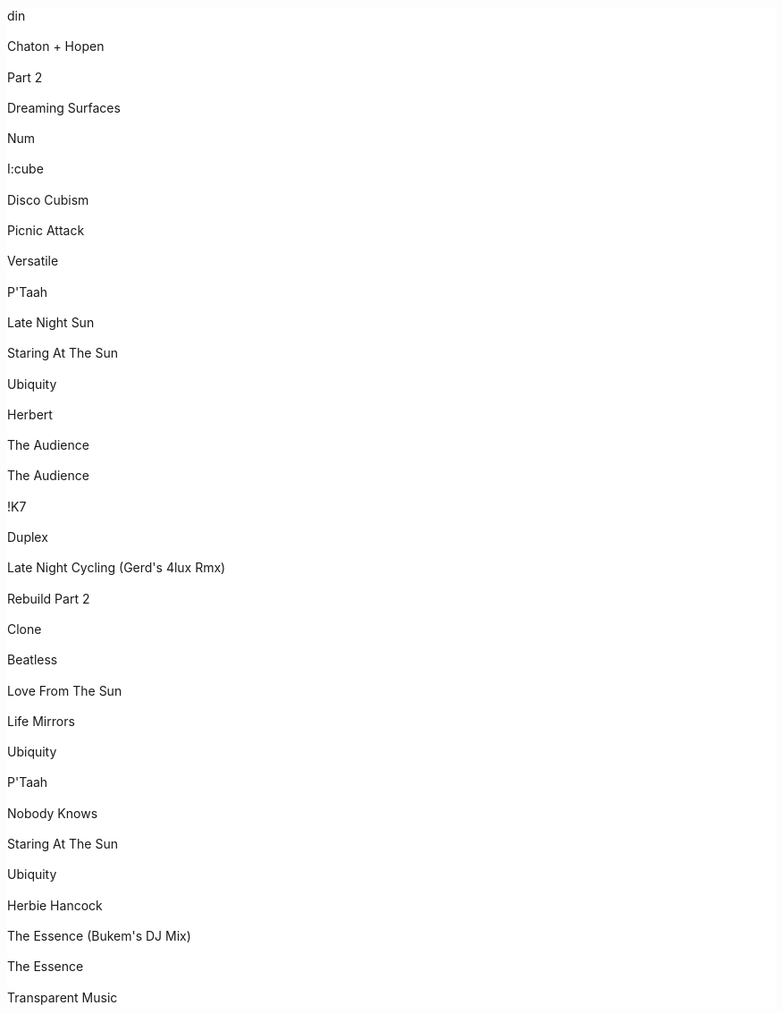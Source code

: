din

Chaton + Hopen

Part 2

Dreaming Surfaces

Num

I:cube

Disco Cubism

Picnic Attack

Versatile

P'Taah

Late Night Sun

Staring At The Sun

Ubiquity

Herbert

The Audience

The Audience

!K7

Duplex

Late Night Cycling (Gerd's 4lux Rmx)

Rebuild Part 2

Clone

Beatless

Love From The Sun

Life Mirrors

Ubiquity

P'Taah

Nobody Knows

Staring At The Sun

Ubiquity

Herbie Hancock

The Essence (Bukem's DJ Mix)

The Essence

Transparent Music

